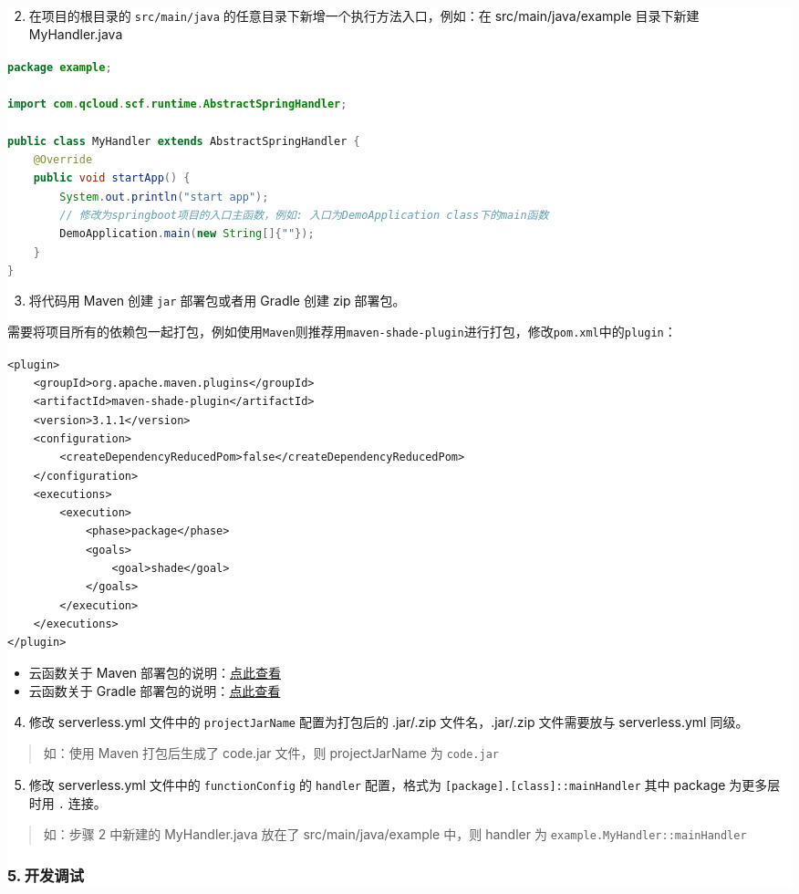 2. 在项目的根目录的 `src/main/java` 的任意目录下新增一个执行方法入口，例如：在 src/main/java/example 目录下新建 MyHandler.java

```java
package example;

import com.qcloud.scf.runtime.AbstractSpringHandler;

public class MyHandler extends AbstractSpringHandler {
    @Override
    public void startApp() {
        System.out.println("start app");
        // 修改为springboot项目的入口主函数，例如: 入口为DemoApplication class下的main函数
        DemoApplication.main(new String[]{""});
    }
}
```

3. 将代码用 Maven 创建 `jar` 部署包或者用 Gradle 创建 zip 部署包。

需要将项目所有的依赖包一起打包，例如使用`Maven`则推荐用`maven-shade-plugin`进行打包，修改`pom.xml`中的`plugin`：

```
<plugin>
    <groupId>org.apache.maven.plugins</groupId>
    <artifactId>maven-shade-plugin</artifactId>
    <version>3.1.1</version>
    <configuration>
        <createDependencyReducedPom>false</createDependencyReducedPom>
    </configuration>
    <executions>
        <execution>
            <phase>package</phase>
            <goals>
                <goal>shade</goal>
            </goals>
        </execution>
    </executions>
</plugin>
```

- 云函数关于 Maven 部署包的说明：[点此查看](https://cloud.tencent.com/document/product/583/12217)
- 云函数关于 Gradle 部署包的说明：[点此查看](https://cloud.tencent.com/document/product/583/12216)

4. 修改 serverless.yml 文件中的 `projectJarName` 配置为打包后的 .jar/.zip 文件名，.jar/.zip 文件需要放与 serverless.yml 同级。

> 如：使用 Maven 打包后生成了 code.jar 文件，则 projectJarName 为 `code.jar`

5. 修改 serverless.yml 文件中的 `functionConfig` 的 `handler` 配置，格式为 `[package].[class]::mainHandler` 其中 package 为更多层时用 `.` 连接。

> 如：步骤 2 中新建的 MyHandler.java 放在了 src/main/java/example 中，则 handler 为 `example.MyHandler::mainHandler`

### 5. 开发调试
